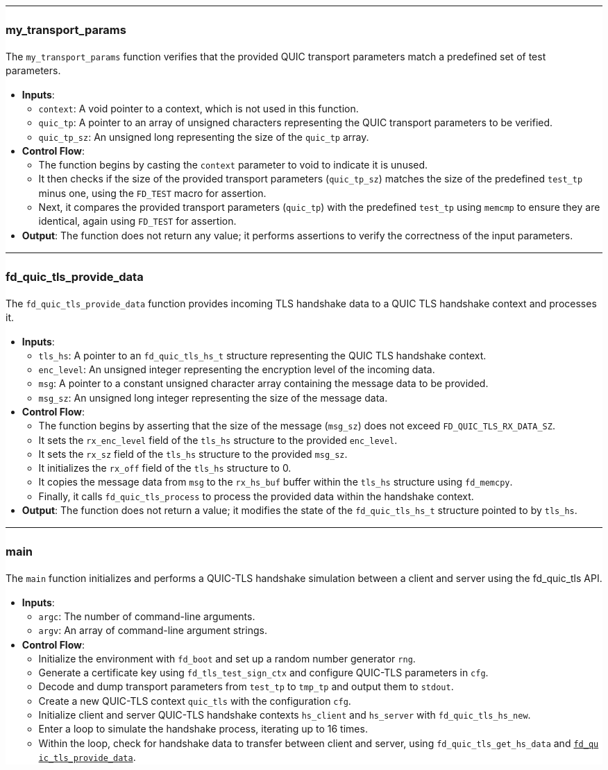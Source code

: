 
---
### my\_transport\_params
The `my_transport_params` function verifies that the provided QUIC transport parameters match a predefined set of test parameters.
- **Inputs**:
    - `context`: A void pointer to a context, which is not used in this function.
    - `quic_tp`: A pointer to an array of unsigned characters representing the QUIC transport parameters to be verified.
    - `quic_tp_sz`: An unsigned long representing the size of the `quic_tp` array.
- **Control Flow**:
    - The function begins by casting the `context` parameter to void to indicate it is unused.
    - It then checks if the size of the provided transport parameters (`quic_tp_sz`) matches the size of the predefined `test_tp` minus one, using the `FD_TEST` macro for assertion.
    - Next, it compares the provided transport parameters (`quic_tp`) with the predefined `test_tp` using `memcmp` to ensure they are identical, again using `FD_TEST` for assertion.
- **Output**: The function does not return any value; it performs assertions to verify the correctness of the input parameters.


---
### fd\_quic\_tls\_provide\_data
The `fd_quic_tls_provide_data` function provides incoming TLS handshake data to a QUIC TLS handshake context and processes it.
- **Inputs**:
    - `tls_hs`: A pointer to an `fd_quic_tls_hs_t` structure representing the QUIC TLS handshake context.
    - `enc_level`: An unsigned integer representing the encryption level of the incoming data.
    - `msg`: A pointer to a constant unsigned character array containing the message data to be provided.
    - `msg_sz`: An unsigned long integer representing the size of the message data.
- **Control Flow**:
    - The function begins by asserting that the size of the message (`msg_sz`) does not exceed `FD_QUIC_TLS_RX_DATA_SZ`.
    - It sets the `rx_enc_level` field of the `tls_hs` structure to the provided `enc_level`.
    - It sets the `rx_sz` field of the `tls_hs` structure to the provided `msg_sz`.
    - It initializes the `rx_off` field of the `tls_hs` structure to 0.
    - It copies the message data from `msg` to the `rx_hs_buf` buffer within the `tls_hs` structure using `fd_memcpy`.
    - Finally, it calls `fd_quic_tls_process` to process the provided data within the handshake context.
- **Output**: The function does not return a value; it modifies the state of the `fd_quic_tls_hs_t` structure pointed to by `tls_hs`.


---
### main
The `main` function initializes and performs a QUIC-TLS handshake simulation between a client and server using the fd_quic_tls API.
- **Inputs**:
    - `argc`: The number of command-line arguments.
    - `argv`: An array of command-line argument strings.
- **Control Flow**:
    - Initialize the environment with `fd_boot` and set up a random number generator `rng`.
    - Generate a certificate key using `fd_tls_test_sign_ctx` and configure QUIC-TLS parameters in `cfg`.
    - Decode and dump transport parameters from `test_tp` to `tmp_tp` and output them to `stdout`.
    - Create a new QUIC-TLS context `quic_tls` with the configuration `cfg`.
    - Initialize client and server QUIC-TLS handshake contexts `hs_client` and `hs_server` with `fd_quic_tls_hs_new`.
    - Enter a loop to simulate the handshake process, iterating up to 16 times.
    - Within the loop, check for handshake data to transfer between client and server, using `fd_quic_tls_get_hs_data` and [`fd_quic_tls_provide_data`](#fd_quic_tls_provide_data).